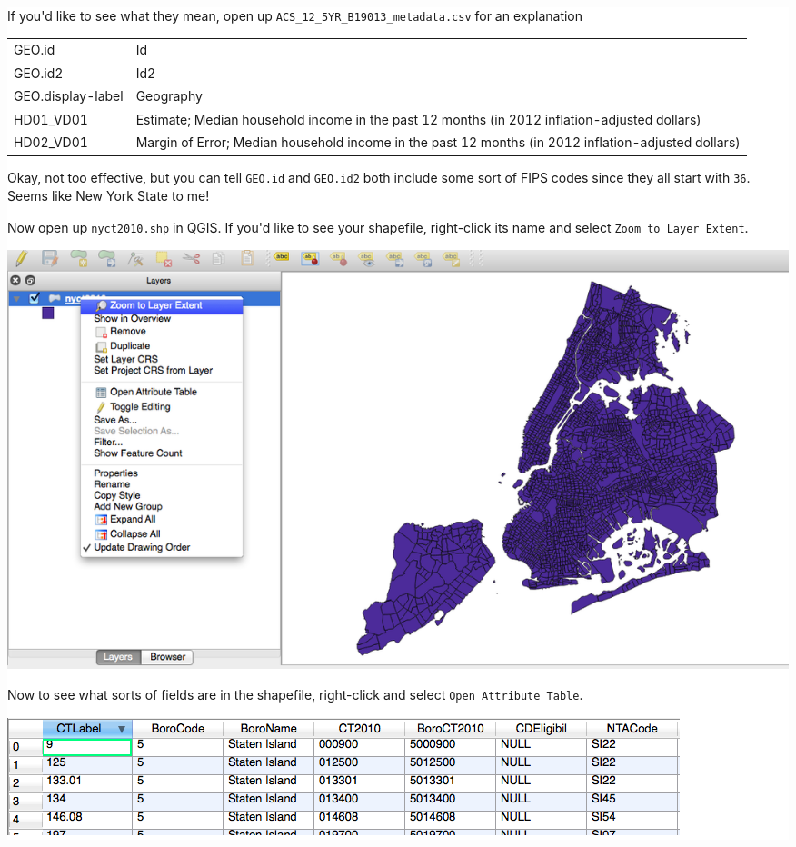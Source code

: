 If you'd like to see what they mean, open up `ACS_12_5YR_B19013_metadata.csv` for an explanation

| | |
|---|---|
|GEO.id|Id|
|GEO.id2|Id2|
|GEO.display-label|Geography|
|HD01_VD01|Estimate; Median household income in the past 12 months (in 2012 inflation-adjusted dollars)|
|HD02_VD01|Margin of Error; Median household income in the past 12 months (in 2012 inflation-adjusted dollars)|

Okay, not too effective, but you can tell `GEO.id` and `GEO.id2` both include some sort of FIPS codes since they all start with `36`. Seems like New York State to me!

Now open up `nyct2010.shp` in QGIS. If you'd like to see your shapefile, right-click its name and select `Zoom to Layer Extent`.

![](images/qgis-zoom-extent.png)

Now to see what sorts of fields are in the shapefile, right-click and select `Open Attribute Table`.

![](images/shapefile-attributes.png)
